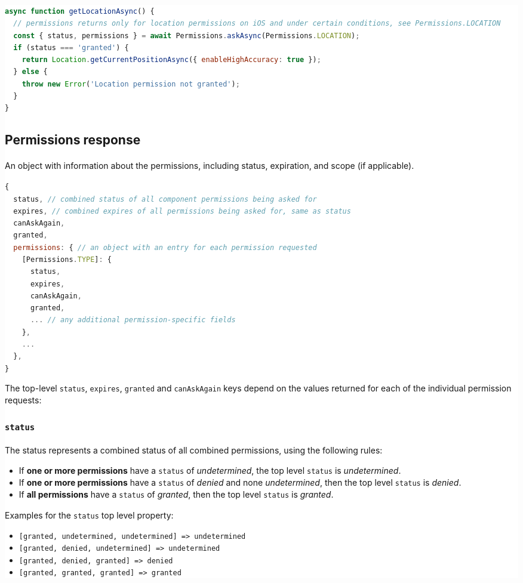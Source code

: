 ```javascript
async function getLocationAsync() {
  // permissions returns only for location permissions on iOS and under certain conditions, see Permissions.LOCATION
  const { status, permissions } = await Permissions.askAsync(Permissions.LOCATION);
  if (status === 'granted') {
    return Location.getCurrentPositionAsync({ enableHighAccuracy: true });
  } else {
    throw new Error('Location permission not granted');
  }
}
```

## Permissions response

An object with information about the permissions, including status, expiration, and scope (if applicable).

```javascript
{
  status, // combined status of all component permissions being asked for
  expires, // combined expires of all permissions being asked for, same as status
  canAskAgain,
  granted,
  permissions: { // an object with an entry for each permission requested
    [Permissions.TYPE]: {
      status,
      expires,
      canAskAgain,
      granted,
      ... // any additional permission-specific fields
    },
    ...
  },
}
```

The top-level `status`, `expires`, `granted` and `canAskAgain` keys depend on the values returned for each of the individual permission requests:

### `status`

The status represents a combined status of all combined permissions, using the following rules:

- If **one or more permissions** have a `status` of _undetermined_, the top level `status` is _undetermined_.
- If **one or more permissions** have a `status` of _denied_ and none _undetermined_, then the top level `status` is _denied_.
- If **all permissions** have a `status` of _granted_, then the top level `status` is _granted_.

Examples for the `status` top level property:

- `[granted, undetermined, undetermined] => undetermined`
- `[granted, denied, undetermined] => undetermined`
- `[granted, denied, granted] => denied`
- `[granted, granted, granted] => granted`
